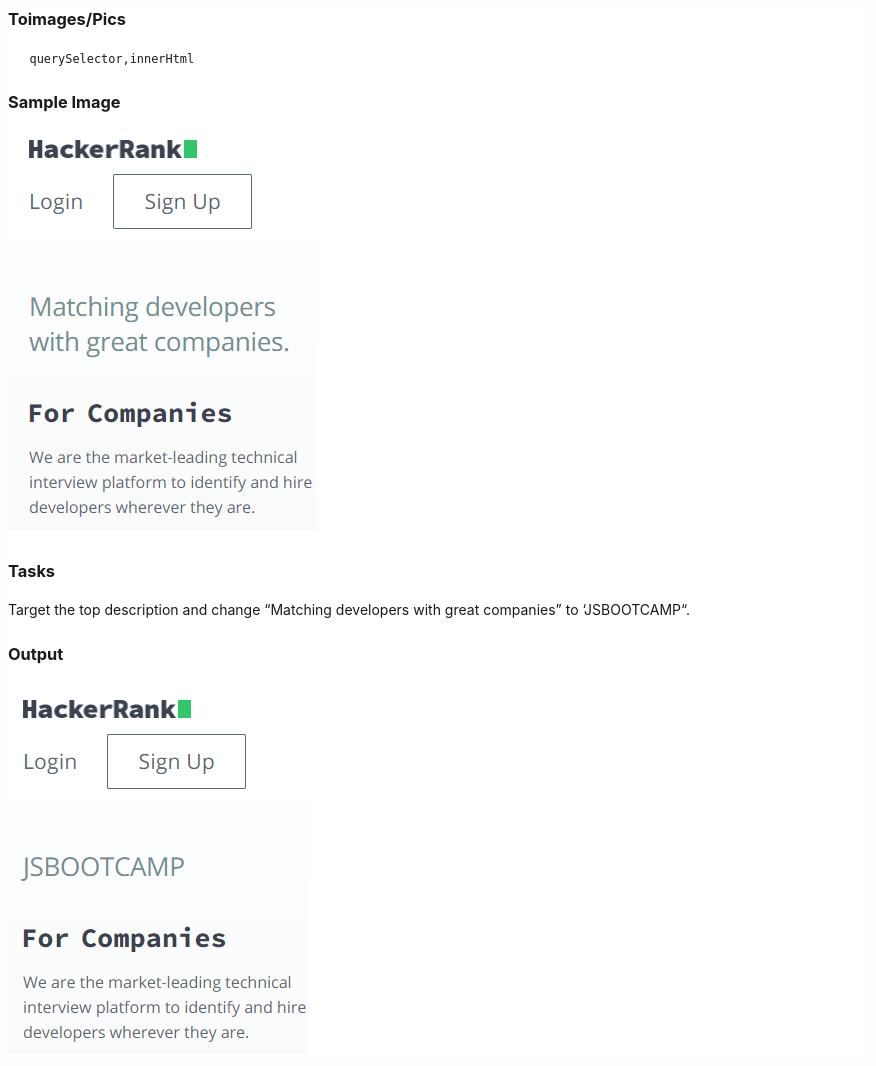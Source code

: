 ### Toimages/Pics

       querySelector,innerHtml

### Sample Image

![Sample One](./images/Pic24.png)

### Tasks

Target the top description and change “Matching developers with great companies” to ‘JSBOOTCAMP“.

### Output

![Output](./images/Pic25.png)
